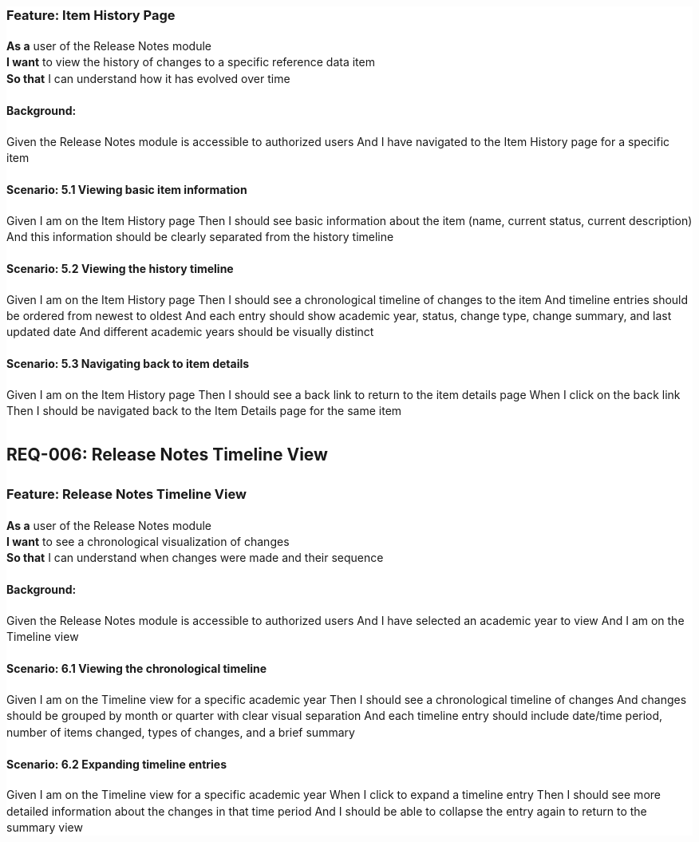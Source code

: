 ### Feature: Item History Page
**As a** user of the Release Notes module  
**I want** to view the history of changes to a specific reference data item  
**So that** I can understand how it has evolved over time  

#### Background:
  Given the Release Notes module is accessible to authorized users
  And I have navigated to the Item History page for a specific item

#### Scenario: 5.1 Viewing basic item information
  Given I am on the Item History page
  Then I should see basic information about the item (name, current status, current description)
  And this information should be clearly separated from the history timeline

#### Scenario: 5.2 Viewing the history timeline
  Given I am on the Item History page
  Then I should see a chronological timeline of changes to the item
  And timeline entries should be ordered from newest to oldest
  And each entry should show academic year, status, change type, change summary, and last updated date
  And different academic years should be visually distinct

#### Scenario: 5.3 Navigating back to item details
  Given I am on the Item History page
  Then I should see a back link to return to the item details page
  When I click on the back link
  Then I should be navigated back to the Item Details page for the same item

## REQ-006: Release Notes Timeline View

### Feature: Release Notes Timeline View
**As a** user of the Release Notes module  
**I want** to see a chronological visualization of changes  
**So that** I can understand when changes were made and their sequence  

#### Background:
  Given the Release Notes module is accessible to authorized users
  And I have selected an academic year to view
  And I am on the Timeline view

#### Scenario: 6.1 Viewing the chronological timeline
  Given I am on the Timeline view for a specific academic year
  Then I should see a chronological timeline of changes
  And changes should be grouped by month or quarter with clear visual separation
  And each timeline entry should include date/time period, number of items changed, types of changes, and a brief summary

#### Scenario: 6.2 Expanding timeline entries
  Given I am on the Timeline view for a specific academic year
  When I click to expand a timeline entry
  Then I should see more detailed information about the changes in that time period
  And I should be able to collapse the entry again to return to the summary view
